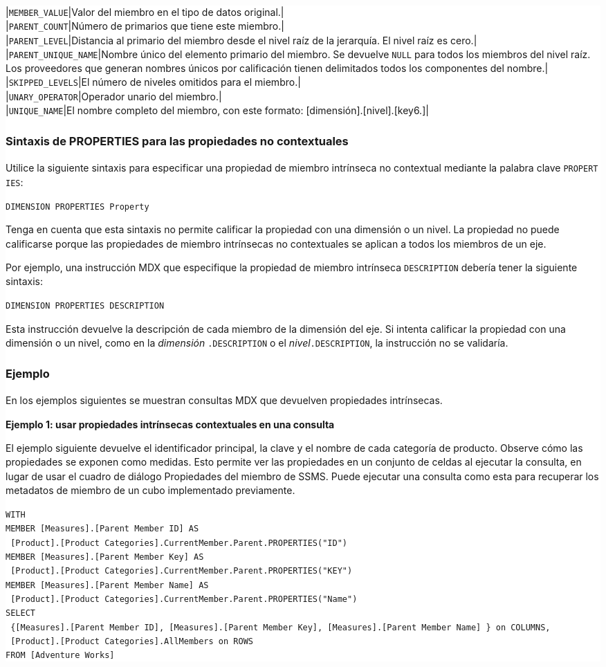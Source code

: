 |`MEMBER_VALUE`|Valor del miembro en el tipo de datos original.|  
|`PARENT_COUNT`|Número de primarios que tiene este miembro.|  
|`PARENT_LEVEL`|Distancia al primario del miembro desde el nivel raíz de la jerarquía. El nivel raíz es cero.|  
|`PARENT_UNIQUE_NAME`|Nombre único del elemento primario del miembro. Se devuelve `NULL` para todos los miembros del nivel raíz. Los proveedores que generan nombres únicos por calificación tienen delimitados todos los componentes del nombre.|  
|`SKIPPED_LEVELS`|El número de niveles omitidos para el miembro.|  
|`UNARY_OPERATOR`|Operador unario del miembro.|  
|`UNIQUE_NAME`|El nombre completo del miembro, con este formato: [dimensión].[nivel].[key6.]|  
  
### <a name="properties-syntax-for-non-context-sensitive-properties"></a>Sintaxis de PROPERTIES para las propiedades no contextuales  
 Utilice la siguiente sintaxis para especificar una propiedad de miembro intrínseca no contextual mediante la palabra clave `PROPERTIES`:  
  
 `DIMENSION PROPERTIES Property`  
  
 Tenga en cuenta que esta sintaxis no permite calificar la propiedad con una dimensión o un nivel. La propiedad no puede calificarse porque las propiedades de miembro intrínsecas no contextuales se aplican a todos los miembros de un eje.  
  
 Por ejemplo, una instrucción MDX que especifique la propiedad de miembro intrínseca `DESCRIPTION` debería tener la siguiente sintaxis:  
  
 `DIMENSION PROPERTIES DESCRIPTION`  
  
 Esta instrucción devuelve la descripción de cada miembro de la dimensión del eje. Si intenta calificar la propiedad con una dimensión o un nivel, como en la *dimensión* `.DESCRIPTION` o el *nivel*`.DESCRIPTION`, la instrucción no se validaría.  
  
### <a name="example"></a>Ejemplo  
 En los ejemplos siguientes se muestran consultas MDX que devuelven propiedades intrínsecas.  
  
 **Ejemplo 1: usar propiedades intrínsecas contextuales en una consulta**  
  
 El ejemplo siguiente devuelve el identificador principal, la clave y el nombre de cada categoría de producto. Observe cómo las propiedades se exponen como medidas. Esto permite ver las propiedades en un conjunto de celdas al ejecutar la consulta, en lugar de usar el cuadro de diálogo Propiedades del miembro de SSMS. Puede ejecutar una consulta como esta para recuperar los metadatos de miembro de un cubo implementado previamente.  
  
```  
WITH  
MEMBER [Measures].[Parent Member ID] AS  
 [Product].[Product Categories].CurrentMember.Parent.PROPERTIES("ID")  
MEMBER [Measures].[Parent Member Key] AS  
 [Product].[Product Categories].CurrentMember.Parent.PROPERTIES("KEY")  
MEMBER [Measures].[Parent Member Name] AS  
 [Product].[Product Categories].CurrentMember.Parent.PROPERTIES("Name")  
SELECT  
 {[Measures].[Parent Member ID], [Measures].[Parent Member Key], [Measures].[Parent Member Name] } on COLUMNS,   
 [Product].[Product Categories].AllMembers on ROWS  
FROM [Adventure Works]  
```  
  